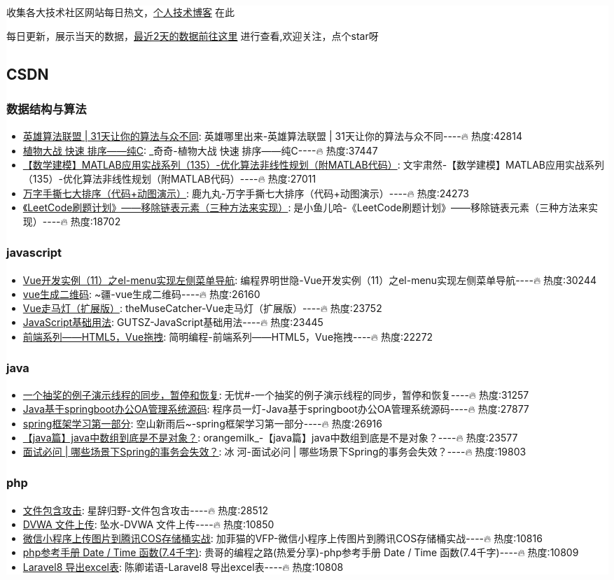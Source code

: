 
收集各大技术社区网站每日热文，[个人技术博客](https://github.com/dravenww/blob) 在此

每日更新，展示当天的数据，[最近2天的数据前往这里](https://github.com/dravenww/curated-article) 进行查看,欢迎关注，点个star呀
## CSDN 
### 数据结构与算法 
- [英雄算法联盟 | 31天让你的算法与众不同](https://blog.csdn.net/WhereIsHeroFrom/article/details/124502962): 英雄哪里出来-英雄算法联盟 | 31天让你的算法与众不同----🔥 热度:42814 
- [植物大战 快速 排序——纯C](https://blog.csdn.net/qq2466200050/article/details/124506863): _奇奇-植物大战 快速 排序——纯C----🔥 热度:37447 
- [【数学建模】MATLAB应用实战系列（135）-优化算法非线性规划（附MATLAB代码）](https://blog.csdn.net/wenyusuran/article/details/124265661): 文宇肃然-【数学建模】MATLAB应用实战系列（135）-优化算法非线性规划（附MATLAB代码）----🔥 热度:27011 
- [万字手撕七大排序（代码+动图演示）](https://blog.csdn.net/m0_57304511/article/details/124494452): 鹿九丸-万字手撕七大排序（代码+动图演示）----🔥 热度:24273 
- [《LeetCode刷题计划》——移除链表元素（三种方法来实现）](https://blog.csdn.net/weixin_61061381/article/details/124435315): 是小鱼儿哈-《LeetCode刷题计划》——移除链表元素（三种方法来实现）----🔥 热度:18702 

### javascript 
- [Vue开发实例（11）之el-menu实现左侧菜单导航](https://blog.csdn.net/dkm123456/article/details/124291950): 编程界明世隐-Vue开发实例（11）之el-menu实现左侧菜单导航----🔥 热度:30244 
- [vue生成二维码](https://blog.csdn.net/qq_40323256/article/details/124438787): ~疆-vue生成二维码----🔥 热度:26160 
- [Vue走马灯（扩展版）](https://blog.csdn.net/Dandrose/article/details/124494754): theMuseCatcher-Vue走马灯（扩展版）----🔥 热度:23752 
- [JavaScript基础用法](https://blog.csdn.net/weixin_51970219/article/details/124436239): GUTSZ-JavaScript基础用法----🔥 热度:23445 
- [前端系列——HTML5，Vue拖拽](https://blog.csdn.net/qq_51553982/article/details/124507613): 简明编程-前端系列——HTML5，Vue拖拽----🔥 热度:22272 

### java 
- [一个抽奖的例子演示线程的同步，暂停和恢复](https://blog.csdn.net/weixin_52473454/article/details/124504082): 无忧#-一个抽奖的例子演示线程的同步，暂停和恢复----🔥 热度:31257 
- [Java基于springboot办公OA管理系统源码](https://blog.csdn.net/zhou9898/article/details/124503116): 程序员一灯-Java基于springboot办公OA管理系统源码----🔥 热度:27877 
- [spring框架学习第一部分](https://blog.csdn.net/ww166955/article/details/124430459): 空山新雨后~-spring框架学习第一部分----🔥 热度:26916 
- [【java篇】java中数组到底是不是对象？](https://blog.csdn.net/zhangxia_/article/details/124508114): orangemilk_-【java篇】java中数组到底是不是对象？----🔥 热度:23577 
- [面试必问 | 哪些场景下Spring的事务会失效？](https://blog.csdn.net/l1028386804/article/details/124471028): 冰 河-面试必问 | 哪些场景下Spring的事务会失效？----🔥 热度:19803 

### php 
- [文件包含攻击](https://blog.csdn.net/weixin_43916678/article/details/124495966): 星辞归野-文件包含攻击----🔥 热度:28512 
- [DVWA 文件上传](https://blog.csdn.net/m0_56107268/article/details/124502430): 坠水-DVWA 文件上传----🔥 热度:10850 
- [微信小程序上传图片到腾讯COS存储桶实战](https://blog.csdn.net/fitche/article/details/124508219): 加菲猫的VFP-微信小程序上传图片到腾讯COS存储桶实战----🔥 热度:10816 
- [php参考手册 Date / Time 函数(7.4千字)](https://blog.csdn.net/qq_37805832/article/details/124505977): 贵哥的编程之路(热爱分享)-php参考手册 Date / Time 函数(7.4千字)----🔥 热度:10809 
- [Laravel8 导出excel表](https://blog.csdn.net/code_nutter/article/details/124508125): 陈卿诺语-Laravel8 导出excel表----🔥 热度:10808 
